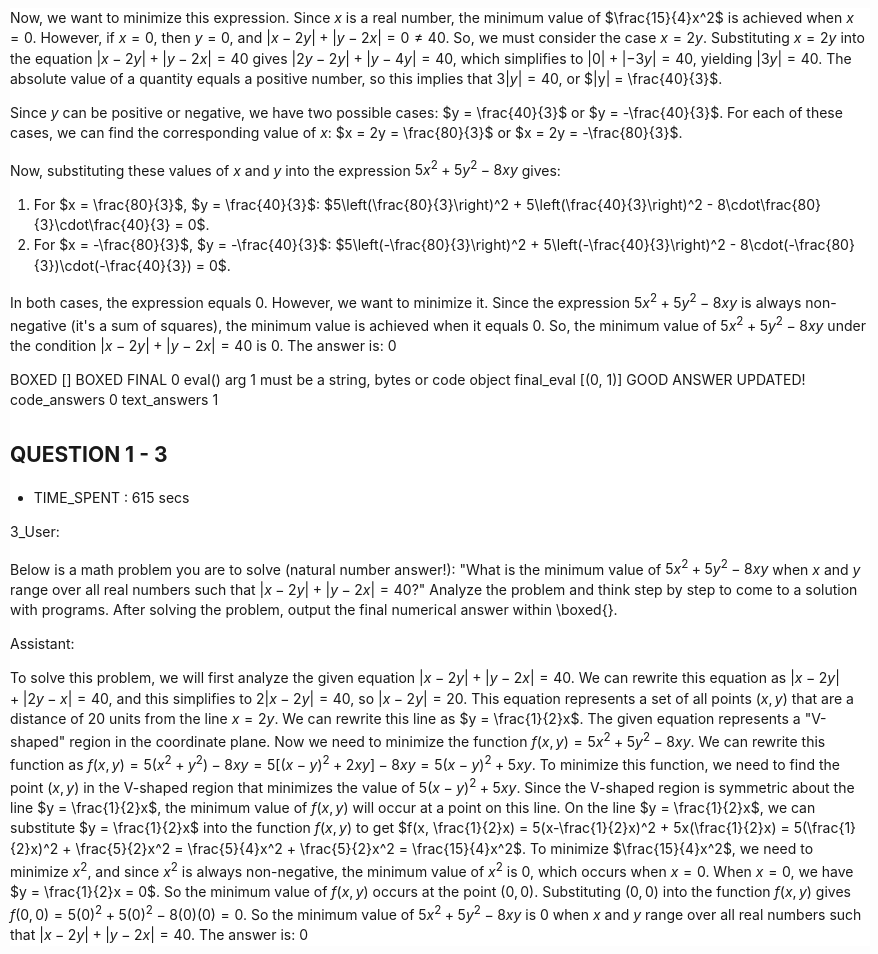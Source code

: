 Now, we want to minimize this expression. Since $x$ is a real number, the minimum value of $\frac{15}{4}x^2$ is achieved when $x = 0$. However, if $x = 0$, then $y = 0$, and $|x - 2y| + |y - 2x| = 0 \neq 40$. So, we must consider the case $x = 2y$. Substituting $x = 2y$ into the equation $|x - 2y| + |y - 2x| = 40$ gives $|2y - 2y| + |y - 4y| = 40$, which simplifies to $|0| + |-3y| = 40$, yielding $|3y| = 40$. The absolute value of a quantity equals a positive number, so this implies that $3|y| = 40$, or $|y| = \frac{40}{3}$. 

Since $y$ can be positive or negative, we have two possible cases: $y = \frac{40}{3}$ or $y = -\frac{40}{3}$. For each of these cases, we can find the corresponding value of $x$: $x = 2y = \frac{80}{3}$ or $x = 2y = -\frac{80}{3}$.

Now, substituting these values of $x$ and $y$ into the expression $5x^2+5y^2-8xy$ gives:
1. For $x = \frac{80}{3}$, $y = \frac{40}{3}$: $5\left(\frac{80}{3}\right)^2 + 5\left(\frac{40}{3}\right)^2 - 8\cdot\frac{80}{3}\cdot\frac{40}{3} = 0$.
2. For $x = -\frac{80}{3}$, $y = -\frac{40}{3}$: $5\left(-\frac{80}{3}\right)^2 + 5\left(-\frac{40}{3}\right)^2 - 8\cdot(-\frac{80}{3})\cdot(-\frac{40}{3}) = 0$.

In both cases, the expression equals 0. However, we want to minimize it. Since the expression $5x^2+5y^2-8xy$ is always non-negative (it's a sum of squares), the minimum value is achieved when it equals 0. So, the minimum value of $5x^2+5y^2-8xy$ under the condition $|x-2y| + |y-2x| = 40$ is 0.
The answer is: $0$

BOXED []
BOXED FINAL 0
eval() arg 1 must be a string, bytes or code object final_eval
[(0, 1)]
GOOD ANSWER UPDATED!
code_answers 0 text_answers 1



## QUESTION 1 - 3 
- TIME_SPENT : 615 secs

3_User:

Below is a math problem you are to solve (natural number answer!):
"What is the minimum value of $5x^2+5y^2-8xy$ when $x$ and $y$ range over all real numbers such that $|x-2y| + |y-2x| = 40$?"
Analyze the problem and think step by step to come to a solution with programs. After solving the problem, output the final numerical answer within \boxed{}.

Assistant:

 To solve this problem, we will first analyze the given equation $|x-2y| + |y-2x| = 40$. We can rewrite this equation as $|x-2y| + |2y-x| = 40$, and this simplifies to $2|x-2y| = 40$, so $|x-2y| = 20$.
This equation represents a set of all points $(x, y)$ that are a distance of 20 units from the line $x = 2y$. We can rewrite this line as $y = \frac{1}{2}x$. The given equation represents a "V-shaped" region in the coordinate plane.
Now we need to minimize the function $f(x, y) = 5x^2+5y^2-8xy$. We can rewrite this function as $f(x, y) = 5(x^2+y^2) - 8xy = 5[(x-y)^2 + 2xy] - 8xy = 5(x-y)^2 + 5xy$.
To minimize this function, we need to find the point $(x, y)$ in the V-shaped region that minimizes the value of $5(x-y)^2 + 5xy$.
Since the V-shaped region is symmetric about the line $y = \frac{1}{2}x$, the minimum value of $f(x, y)$ will occur at a point on this line.
On the line $y = \frac{1}{2}x$, we can substitute $y = \frac{1}{2}x$ into the function $f(x, y)$ to get $f(x, \frac{1}{2}x) = 5(x-\frac{1}{2}x)^2 + 5x(\frac{1}{2}x) = 5(\frac{1}{2}x)^2 + \frac{5}{2}x^2 = \frac{5}{4}x^2 + \frac{5}{2}x^2 = \frac{15}{4}x^2$.
To minimize $\frac{15}{4}x^2$, we need to minimize $x^2$, and since $x^2$ is always non-negative, the minimum value of $x^2$ is $0$, which occurs when $x = 0$. When $x = 0$, we have $y = \frac{1}{2}x = 0$. So the minimum value of $f(x, y)$ occurs at the point $(0, 0)$.
Substituting $(0, 0)$ into the function $f(x, y)$ gives $f(0, 0) = 5(0)^2 + 5(0)^2 - 8(0)(0) = 0$. So the minimum value of $5x^2+5y^2-8xy$ is $0$ when $x$ and $y$ range over all real numbers such that $|x-2y| + |y-2x| = 40$. The answer is: $0$
